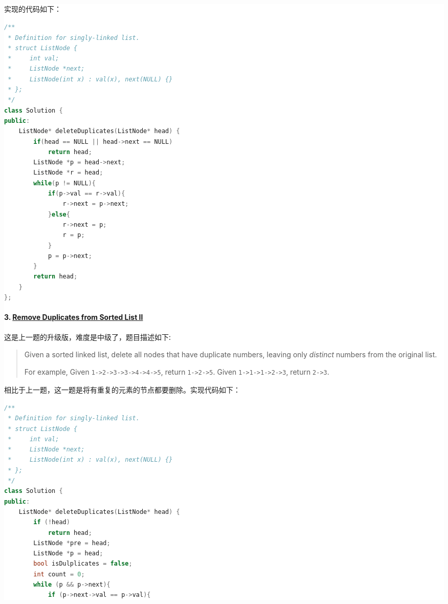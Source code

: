 实现的代码如下：

```c++
/**
 * Definition for singly-linked list.
 * struct ListNode {
 *     int val;
 *     ListNode *next;
 *     ListNode(int x) : val(x), next(NULL) {}
 * };
 */
class Solution {
public:
    ListNode* deleteDuplicates(ListNode* head) {
        if(head == NULL || head->next == NULL)
            return head;
        ListNode *p = head->next;
        ListNode *r = head;
        while(p != NULL){
            if(p->val == r->val){
                r->next = p->next;
            }else{
                r->next = p;
                r = p;
            }
            p = p->next;
        }
        return head;
    }
};
```

#### 3. [Remove Duplicates from Sorted List II](https://leetcode.com/problems/remove-duplicates-from-sorted-list-ii/)

这是上一题的升级版，难度是中级了，题目描述如下:

> Given a sorted linked list, delete all nodes that have duplicate numbers, leaving only *distinct* numbers from the original list.
>
> For example,
> Given `1->2->3->3->4->4->5`, return `1->2->5`.
> Given `1->1->1->2->3`, return `2->3`.

相比于上一题，这一题是将有重复的元素的节点都要删除。实现代码如下：

```c++
/**
 * Definition for singly-linked list.
 * struct ListNode {
 *     int val;
 *     ListNode *next;
 *     ListNode(int x) : val(x), next(NULL) {}
 * };
 */
class Solution {
public:
    ListNode* deleteDuplicates(ListNode* head) {
        if (!head)
		    return head;
	    ListNode *pre = head;
	    ListNode *p = head;
	    bool isDulplicates = false;
	    int count = 0;
	    while (p && p->next){
		    if (p->next->val == p->val){
```